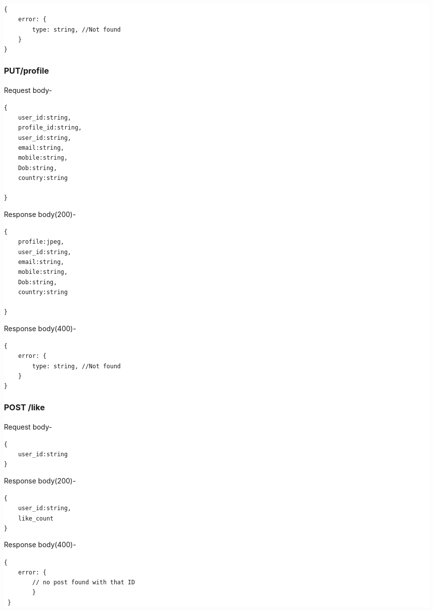 ```
{
    error: {
        type: string, //Not found
    }
}
```

###  PUT/profile
Request body-
```
{
    user_id:string,
    profile_id:string,
    user_id:string,
    email:string,
    mobile:string,
    Dob:string,
    country:string

}
```
Response body(200)-
```
{   
    profile:jpeg,
    user_id:string,
    email:string,
    mobile:string,
    Dob:string,
    country:string
    
}
```
Response body(400)-
```
{
    error: {
        type: string, //Not found
    }
}
```

### POST /like

Request body-
```
{
    user_id:string
}
```
Response body(200)-
```
{
    user_id:string,
    like_count
}
```
Response body(400)-
```
{
    error: {
        // no post found with that ID
        }
 }
 ```